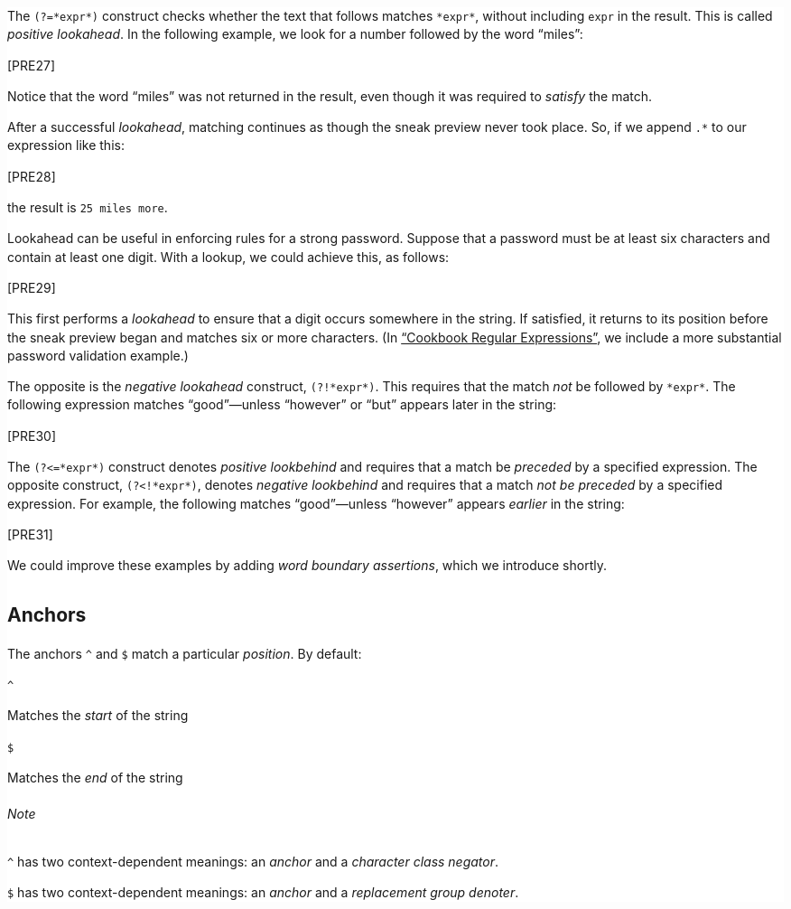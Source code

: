 The `(?=*expr*)` construct checks whether the text that follows matches `*expr*`, without including `expr` in the result. This is called *positive lookahead*. In the following example, we look for a number followed by the word “miles”:

[PRE27]

Notice that the word “miles” was not returned in the result, even though it was required to *satisfy* the match.

After a successful *lookahead*, matching continues as though the sneak preview never took place. So, if we append `.*` to our expression like this:

[PRE28]

the result is `25 miles more`.

Lookahead can be useful in enforcing rules for a strong password. Suppose that a password must be at least six characters and contain at least one digit. With a lookup, we could achieve this, as follows:

[PRE29]

This first performs a *lookahead* to ensure that a digit occurs somewhere in the string. If satisfied, it returns to its position before the sneak preview began and matches six or more characters. (In [“Cookbook Regular Expressions”](#cookbook_regular_expressions), we include a more substantial password validation example.)

The opposite is the *negative lookahead* construct, `(?!*expr*)`. This requires that the match *not* be followed by `*expr*`. The following expression matches “good”—unless “however” or “but” appears later in the string:

[PRE30]

The `(?<=*expr*)` construct denotes *positive lookbehind* and requires that a match be *preceded* by a specified expression. The opposite construct, `(?<!*expr*)`, denotes *negative lookbehind* and requires that a match *not be preceded* by a specified expression. For example, the following matches “good”—unless “however” appears *earlier* in the string:

[PRE31]

We could improve these examples by adding *word boundary assertions*, which we introduce shortly.

## Anchors

The anchors `^` and `$` match a particular *position*. By default:

`^`

Matches the *start* of the string

`$`

Matches the *end* of the string

###### Note

`^` has two context-dependent meanings: an *anchor* and a *character class negator*.

`$` has two context-dependent meanings: an *anchor* and a *replacement group denoter*.

